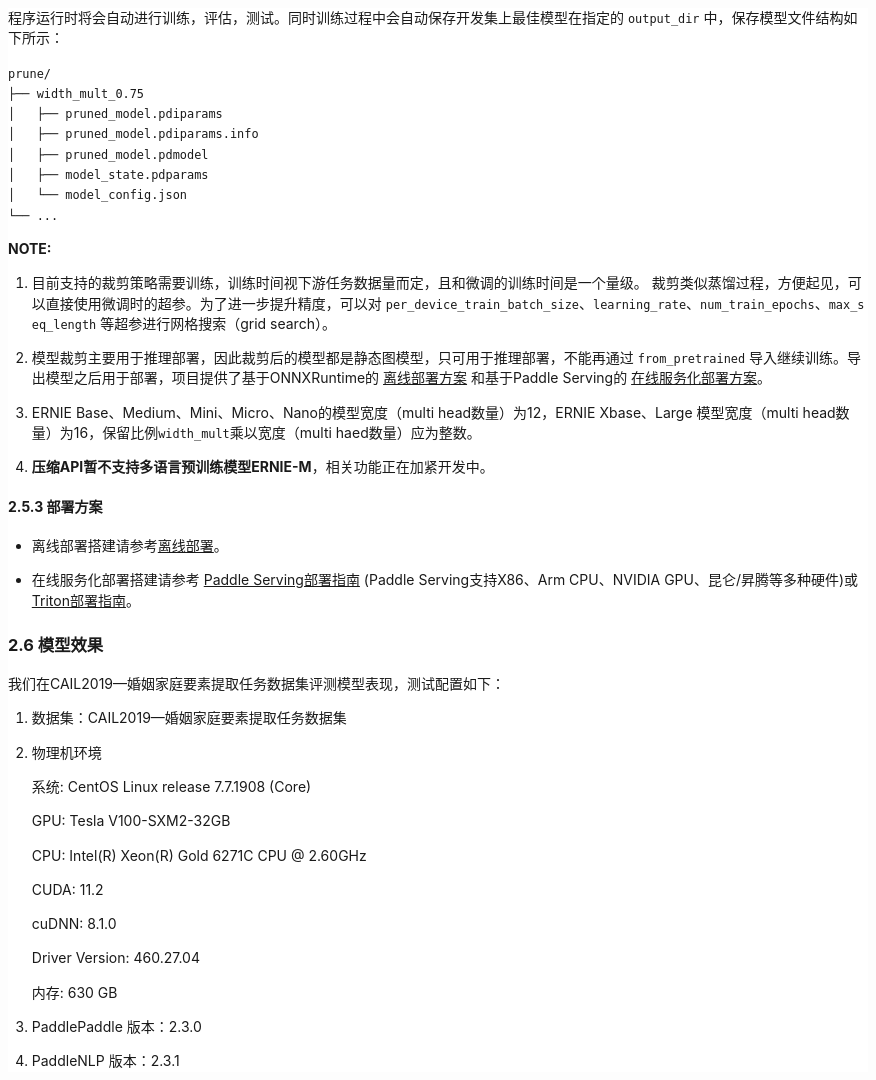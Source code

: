 程序运行时将会自动进行训练，评估，测试。同时训练过程中会自动保存开发集上最佳模型在指定的 `output_dir` 中，保存模型文件结构如下所示：

```text
prune/
├── width_mult_0.75
│   ├── pruned_model.pdiparams
│   ├── pruned_model.pdiparams.info
│   ├── pruned_model.pdmodel
│   ├── model_state.pdparams
│   └── model_config.json
└── ...
```

**NOTE:**

1. 目前支持的裁剪策略需要训练，训练时间视下游任务数据量而定，且和微调的训练时间是一个量级。 裁剪类似蒸馏过程，方便起见，可以直接使用微调时的超参。为了进一步提升精度，可以对 `per_device_train_batch_size`、`learning_rate`、`num_train_epochs`、`max_seq_length` 等超参进行网格搜索（grid search）。

2. 模型裁剪主要用于推理部署，因此裁剪后的模型都是静态图模型，只可用于推理部署，不能再通过 `from_pretrained` 导入继续训练。导出模型之后用于部署，项目提供了基于ONNXRuntime的 [离线部署方案](./deploy/predictor/README.md) 和基于Paddle Serving的 [在线服务化部署方案](./deploy/predictor/README.md)。

3. ERNIE Base、Medium、Mini、Micro、Nano的模型宽度（multi head数量）为12，ERNIE Xbase、Large 模型宽度（multi head数量）为16，保留比例`width_mult`乘以宽度（multi haed数量）应为整数。

4. **压缩API暂不支持多语言预训练模型ERNIE-M**，相关功能正在加紧开发中。

#### 2.5.3 部署方案

- 离线部署搭建请参考[离线部署](deploy/predictor/README.md)。

- 在线服务化部署搭建请参考 [Paddle Serving部署指南](deploy/paddle_serving/README.md) (Paddle Serving支持X86、Arm CPU、NVIDIA GPU、昆仑/昇腾等多种硬件)或[Triton部署指南](deploy/triton_serving/README.md)。

<a name="模型效果"></a>

### 2.6 模型效果

我们在CAIL2019—婚姻家庭要素提取任务数据集评测模型表现，测试配置如下：

1. 数据集：CAIL2019—婚姻家庭要素提取任务数据集

2. 物理机环境

    系统: CentOS Linux release 7.7.1908 (Core)

    GPU: Tesla V100-SXM2-32GB

    CPU: Intel(R) Xeon(R) Gold 6271C CPU @ 2.60GHz

    CUDA: 11.2

    cuDNN: 8.1.0

    Driver Version: 460.27.04

    内存: 630 GB

3. PaddlePaddle 版本：2.3.0

4. PaddleNLP 版本：2.3.1
